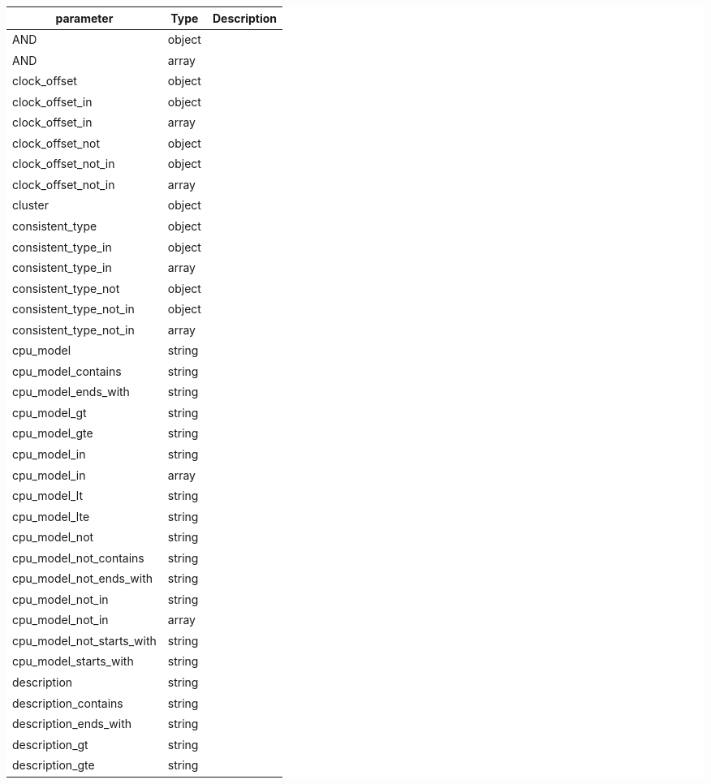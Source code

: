 | parameter | Type | Description |
| ----------- | ----------- |----------- |
| AND  |  object  |    |
| AND  |  array  |    |
| clock_offset  |  object  |    |
| clock_offset_in  |  object  |    |
| clock_offset_in  |  array  |    |
| clock_offset_not  |  object  |    |
| clock_offset_not_in  |  object  |    |
| clock_offset_not_in  |  array  |    |
| cluster  |  object  |    |
| consistent_type  |  object  |    |
| consistent_type_in  |  object  |    |
| consistent_type_in  |  array  |    |
| consistent_type_not  |  object  |    |
| consistent_type_not_in  |  object  |    |
| consistent_type_not_in  |  array  |    |
| cpu_model  |  string  |    |
| cpu_model_contains  |  string  |    |
| cpu_model_ends_with  |  string  |    |
| cpu_model_gt  |  string  |    |
| cpu_model_gte  |  string  |    |
| cpu_model_in  |  string  |    |
| cpu_model_in  |  array  |    |
| cpu_model_lt  |  string  |    |
| cpu_model_lte  |  string  |    |
| cpu_model_not  |  string  |    |
| cpu_model_not_contains  |  string  |    |
| cpu_model_not_ends_with  |  string  |    |
| cpu_model_not_in  |  string  |    |
| cpu_model_not_in  |  array  |    |
| cpu_model_not_starts_with  |  string  |    |
| cpu_model_starts_with  |  string  |    |
| description  |  string  |    |
| description_contains  |  string  |    |
| description_ends_with  |  string  |    |
| description_gt  |  string  |    |
| description_gte  |  string  |    |
